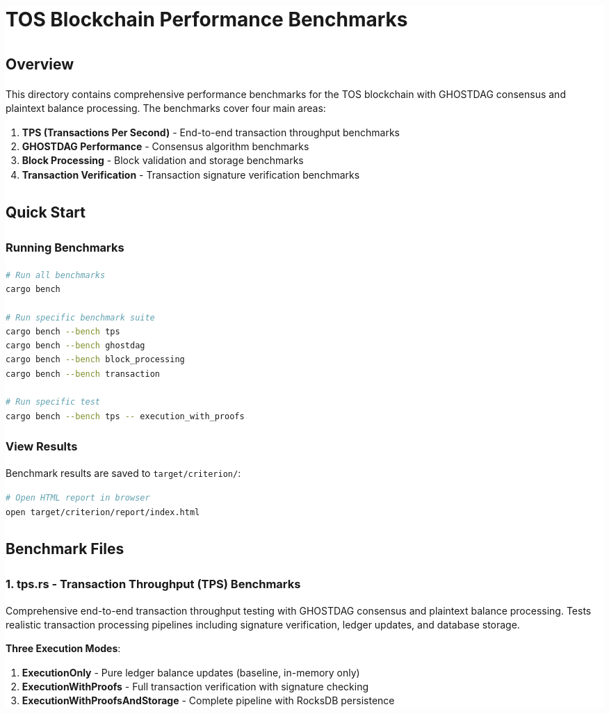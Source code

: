 # TOS Blockchain Performance Benchmarks

## Overview

This directory contains comprehensive performance benchmarks for the TOS blockchain with GHOSTDAG consensus and plaintext balance processing. The benchmarks cover four main areas:

1. **TPS (Transactions Per Second)** - End-to-end transaction throughput benchmarks
2. **GHOSTDAG Performance** - Consensus algorithm benchmarks
3. **Block Processing** - Block validation and storage benchmarks
4. **Transaction Verification** - Transaction signature verification benchmarks

## Quick Start

### Running Benchmarks

```bash
# Run all benchmarks
cargo bench

# Run specific benchmark suite
cargo bench --bench tps
cargo bench --bench ghostdag
cargo bench --bench block_processing
cargo bench --bench transaction

# Run specific test
cargo bench --bench tps -- execution_with_proofs
```

### View Results

Benchmark results are saved to `target/criterion/`:

```bash
# Open HTML report in browser
open target/criterion/report/index.html
```

## Benchmark Files

### 1. tps.rs - Transaction Throughput (TPS) Benchmarks

Comprehensive end-to-end transaction throughput testing with GHOSTDAG consensus and plaintext balance processing. Tests realistic transaction processing pipelines including signature verification, ledger updates, and database storage.

**Three Execution Modes**:

1. **ExecutionOnly** - Pure ledger balance updates (baseline, in-memory only)
2. **ExecutionWithProofs** - Full transaction verification with signature checking
3. **ExecutionWithProofsAndStorage** - Complete pipeline with RocksDB persistence
